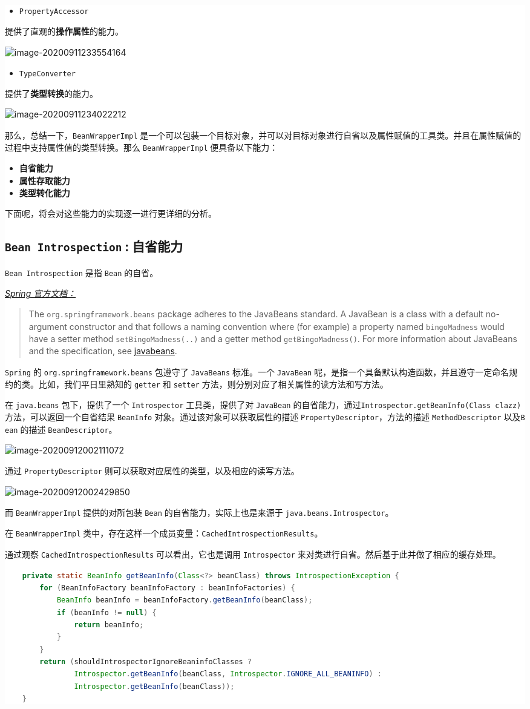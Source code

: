 * `PropertyAccessor`

提供了直观的**操作属性**的能力。

![image-20200911233554164](https://grasswort-test.oss-cn-beijing.aliyuncs.com/typoraimage-20200911233554164.png)

* `TypeConverter`

提供了**类型转换**的能力。

![image-20200911234022212](https://grasswort-test.oss-cn-beijing.aliyuncs.com/typoraimage-20200911234022212.png)

那么，总结一下，`BeanWrapperImpl` 是一个可以包装一个目标对象，并可以对目标对象进行自省以及属性赋值的工具类。并且在属性赋值的过程中支持属性值的类型转换。那么 `BeanWrapperImpl` 便具备以下能力：

* **自省能力**
* **属性存取能力**
* **类型转化能力**

下面呢，将会对这些能力的实现逐一进行更详细的分析。



## `Bean Introspection` : 自省能力

`Bean Introspection` 是指 `Bean` 的自省。

[*Spring 官方文档：*](https://docs.spring.io/spring-framework/docs/current/spring-framework-reference/core.html#beans-beans)

> The `org.springframework.beans` package adheres to the JavaBeans standard. A JavaBean is a class with a default no-argument constructor and that follows a naming convention where (for example) a property named `bingoMadness` would have a setter method `setBingoMadness(..)` and a getter method `getBingoMadness()`. For more information about JavaBeans and the specification, see [javabeans](https://docs.oracle.com/javase/8/docs/api/java/beans/package-summary.html).

`Spring` 的 `org.springframework.beans` 包遵守了 `JavaBeans` 标准。一个 `JavaBean` 呢，是指一个具备默认构造函数，并且遵守一定命名规约的类。比如，我们平日里熟知的 `getter` 和 `setter` 方法，则分别对应了相关属性的读方法和写方法。

在 `java.beans` 包下，提供了一个 `Introspector` 工具类，提供了对 `JavaBean` 的自省能力，通过`Introspector.getBeanInfo(Class clazz)` 方法，可以返回一个自省结果 `BeanInfo` 对象。通过该对象可以获取属性的描述 `PropertyDescriptor`，方法的描述 `MethodDescriptor` 以及`Bean` 的描述 `BeanDescriptor`。

![image-20200912002111072](https://grasswort-test.oss-cn-beijing.aliyuncs.com/typoraimage-20200912002111072.png)

通过 `PropertyDescriptor` 则可以获取对应属性的类型，以及相应的读写方法。

![image-20200912002429850](https://grasswort-test.oss-cn-beijing.aliyuncs.com/typoraimage-20200912002429850.png)

而 `BeanWrapperImpl` 提供的对所包装 `Bean` 的自省能力，实际上也是来源于 `java.beans.Introspector`。

在 `BeanWrapperImpl` 类中，存在这样一个成员变量：`CachedIntrospectionResults`。

通过观察 `CachedIntrospectionResults` 可以看出，它也是调用 `Introspector` 来对类进行自省。然后基于此并做了相应的缓存处理。

```java
	private static BeanInfo getBeanInfo(Class<?> beanClass) throws IntrospectionException {
		for (BeanInfoFactory beanInfoFactory : beanInfoFactories) {
			BeanInfo beanInfo = beanInfoFactory.getBeanInfo(beanClass);
			if (beanInfo != null) {
				return beanInfo;
			}
		}
		return (shouldIntrospectorIgnoreBeaninfoClasses ?
				Introspector.getBeanInfo(beanClass, Introspector.IGNORE_ALL_BEANINFO) :
				Introspector.getBeanInfo(beanClass));
	}
```
